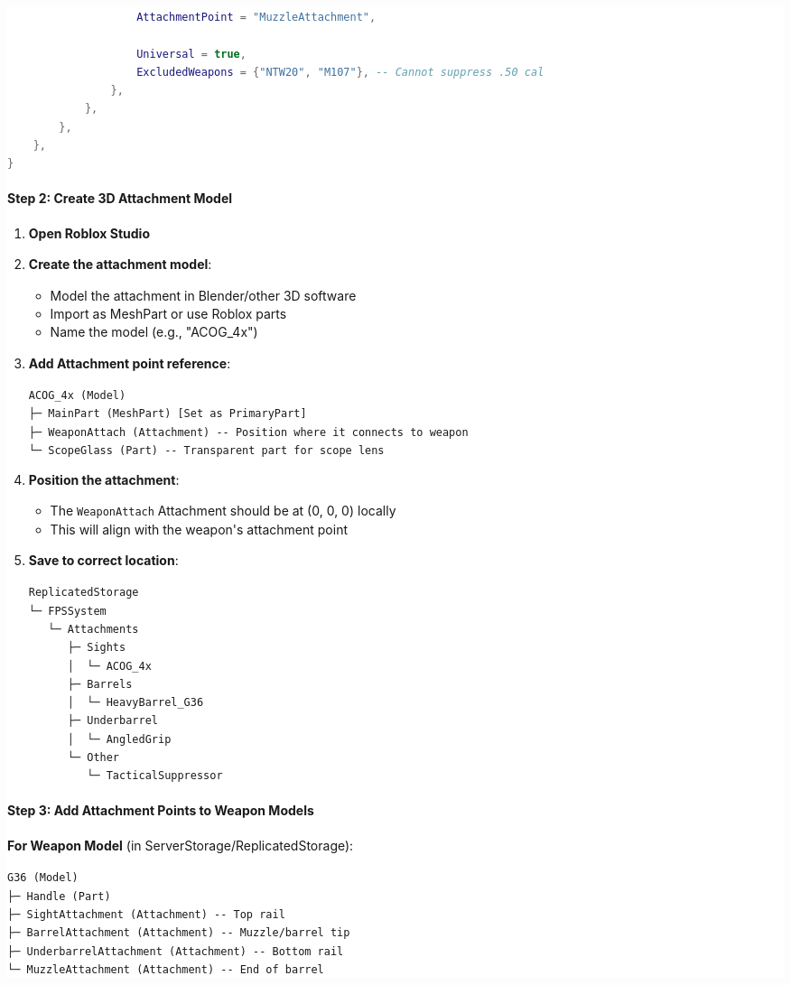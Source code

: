 ```lua
                    AttachmentPoint = "MuzzleAttachment",

                    Universal = true,
                    ExcludedWeapons = {"NTW20", "M107"}, -- Cannot suppress .50 cal
                },
            },
        },
    },
}
```

#### Step 2: Create 3D Attachment Model

1. **Open Roblox Studio**
2. **Create the attachment model**:
   - Model the attachment in Blender/other 3D software
   - Import as MeshPart or use Roblox parts
   - Name the model (e.g., "ACOG_4x")

3. **Add Attachment point reference**:
   ```
   ACOG_4x (Model)
   ├─ MainPart (MeshPart) [Set as PrimaryPart]
   ├─ WeaponAttach (Attachment) -- Position where it connects to weapon
   └─ ScopeGlass (Part) -- Transparent part for scope lens
   ```

4. **Position the attachment**:
   - The `WeaponAttach` Attachment should be at (0, 0, 0) locally
   - This will align with the weapon's attachment point

5. **Save to correct location**:
   ```
   ReplicatedStorage
   └─ FPSSystem
      └─ Attachments
         ├─ Sights
         │  └─ ACOG_4x
         ├─ Barrels
         │  └─ HeavyBarrel_G36
         ├─ Underbarrel
         │  └─ AngledGrip
         └─ Other
            └─ TacticalSuppressor
   ```

#### Step 3: Add Attachment Points to Weapon Models

**For Weapon Model** (in ServerStorage/ReplicatedStorage):
```
G36 (Model)
├─ Handle (Part)
├─ SightAttachment (Attachment) -- Top rail
├─ BarrelAttachment (Attachment) -- Muzzle/barrel tip
├─ UnderbarrelAttachment (Attachment) -- Bottom rail
└─ MuzzleAttachment (Attachment) -- End of barrel
```
